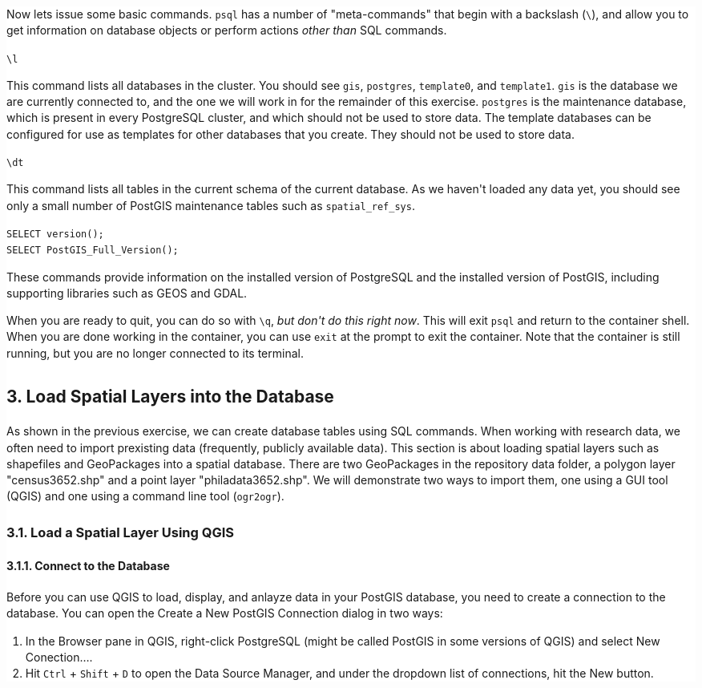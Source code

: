 Now lets issue some basic commands. `psql` has a number of "meta-commands" that begin with a backslash (`\`), and allow you to get information on database objects or perform actions *other than* SQL commands.


```sh
\l
```

This command lists all databases in the cluster. You should see `gis`, `postgres`, `template0`, and `template1`. `gis` is the database we are currently connected to, and the one we will work in for the remainder of this exercise. `postgres` is the maintenance database, which is present in every PostgreSQL cluster, and which should not be used to store data. The template databases can be configured for use as templates for other databases that you create. They should not be used to store data.

```sh
\dt
```

This command lists all tables in the current schema of the current database. As we haven't loaded any data yet, you should see only a small number of PostGIS maintenance tables such as `spatial_ref_sys`.

```
SELECT version();
SELECT PostGIS_Full_Version();
```

These commands provide information on the installed version of PostgreSQL and the installed version of PostGIS, including supporting libraries such as GEOS and GDAL.

When you are ready to quit, you can do so with `\q`, *but don't do this right now*. This will exit `psql` and return to the container shell. When you are done working in the container, you can use `exit` at the prompt to exit the container. Note that the container is still running, but you are no longer connected to its terminal.


## 3. Load Spatial Layers into the Database

As shown in the previous exercise, we can create database tables using SQL commands. When working with research data, we often need to import prexisting data (frequently, publicly available data). This section is about loading spatial layers such as shapefiles and GeoPackages into a spatial database. There are two GeoPackages in the repository data folder, a polygon layer "census3652.shp" and a point layer "philadata3652.shp". We will demonstrate two ways to import them, one using a GUI tool (QGIS) and one using a command line tool (`ogr2ogr`).

### 3.1. Load a Spatial Layer Using QGIS

#### 3.1.1. Connect to the Database

Before you can use QGIS to load, display, and anlayze data in your PostGIS database, you need to create a connection to the database. You can open the Create a New PostGIS Connection dialog in two ways:

1. In the Browser pane in QGIS, right-click PostgreSQL (might be called PostGIS in some versions of QGIS) and select New Conection….
2. Hit `Ctrl` + `Shift` + `D` to open the Data Source Manager, and under the dropdown list of connections, hit the New button.
